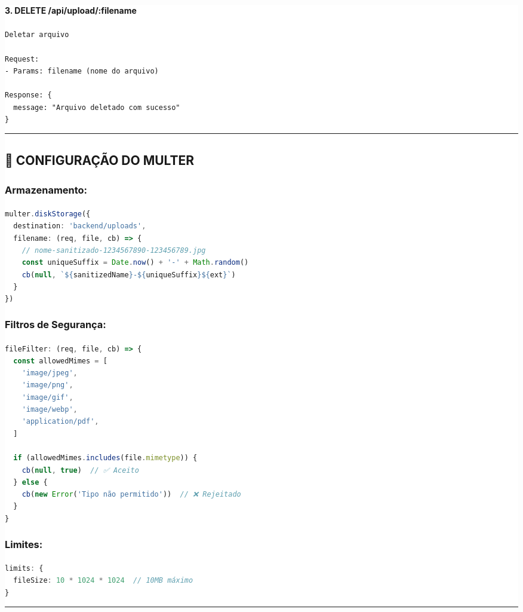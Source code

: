 #### 3. **DELETE /api/upload/:filename**
```
Deletar arquivo

Request:
- Params: filename (nome do arquivo)

Response: {
  message: "Arquivo deletado com sucesso"
}
```

---

## 🔧 CONFIGURAÇÃO DO MULTER

### **Armazenamento:**
```typescript
multer.diskStorage({
  destination: 'backend/uploads',
  filename: (req, file, cb) => {
    // nome-sanitizado-1234567890-123456789.jpg
    const uniqueSuffix = Date.now() + '-' + Math.random()
    cb(null, `${sanitizedName}-${uniqueSuffix}${ext}`)
  }
})
```

### **Filtros de Segurança:**
```typescript
fileFilter: (req, file, cb) => {
  const allowedMimes = [
    'image/jpeg',
    'image/png',
    'image/gif',
    'image/webp',
    'application/pdf',
  ]
  
  if (allowedMimes.includes(file.mimetype)) {
    cb(null, true)  // ✅ Aceito
  } else {
    cb(new Error('Tipo não permitido'))  // ❌ Rejeitado
  }
}
```

### **Limites:**
```typescript
limits: {
  fileSize: 10 * 1024 * 1024  // 10MB máximo
}
```

---
